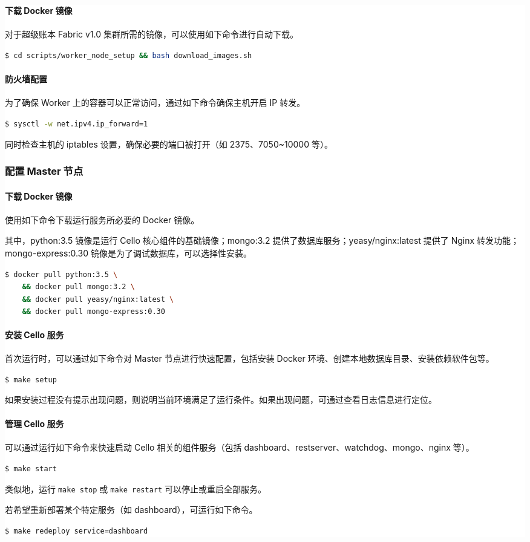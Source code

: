 
#### 下载 Docker 镜像

对于超级账本 Fabric v1.0 集群所需的镜像，可以使用如下命令进行自动下载。

```sh
$ cd scripts/worker_node_setup && bash download_images.sh
```

#### 防火墙配置

为了确保 Worker 上的容器可以正常访问，通过如下命令确保主机开启 IP 转发。

```sh
$ sysctl -w net.ipv4.ip_forward=1
```

同时检查主机的 iptables 设置，确保必要的端口被打开（如 2375、7050~10000 等）。

### 配置 Master 节点

#### 下载 Docker 镜像

使用如下命令下载运行服务所必要的 Docker 镜像。

其中，python:3.5 镜像是运行 Cello 核心组件的基础镜像；mongo:3.2 提供了数据库服务；yeasy/nginx:latest 提供了 Nginx 转发功能；mongo-express:0.30 镜像是为了调试数据库，可以选择性安装。

```sh
$ docker pull python:3.5 \
	&& docker pull mongo:3.2 \
	&& docker pull yeasy/nginx:latest \
	&& docker pull mongo-express:0.30
```

#### 安装 Cello 服务

首次运行时，可以通过如下命令对 Master 节点进行快速配置，包括安装 Docker 环境、创建本地数据库目录、安装依赖软件包等。

```sh
$ make setup
```

如果安装过程没有提示出现问题，则说明当前环境满足了运行条件。如果出现问题，可通过查看日志信息进行定位。

#### 管理 Cello 服务

可以通过运行如下命令来快速启动 Cello 相关的组件服务（包括 dashboard、restserver、watchdog、mongo、nginx 等）。

```sh
$ make start
```

类似地，运行 `make stop` 或 `make restart` 可以停止或重启全部服务。

若希望重新部署某个特定服务（如 dashboard），可运行如下命令。

```sh
$ make redeploy service=dashboard
```
